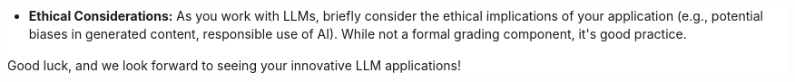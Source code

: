 *   **Ethical Considerations:** As you work with LLMs, briefly consider the ethical implications of your application (e.g., potential biases in generated content, responsible use of AI). While not a formal grading component, it's good practice.

Good luck, and we look forward to seeing your innovative LLM applications!